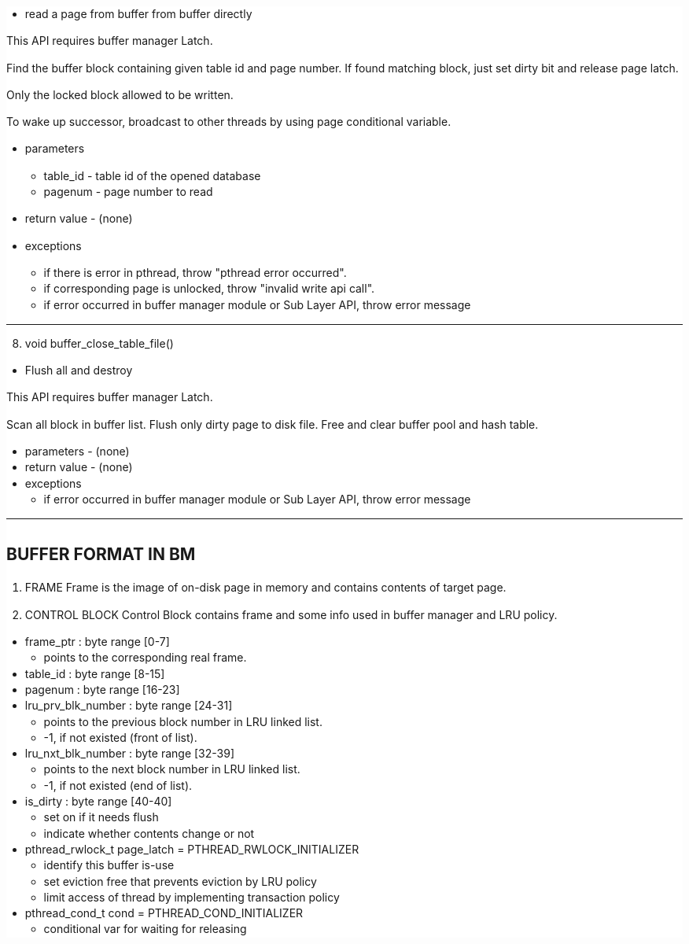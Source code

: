 - read a page from buffer from buffer directly

This API requires buffer manager Latch.

Find the buffer block containing given table id and page number.
If found matching block, just set dirty bit and release page latch.

Only the locked block allowed to be written.

To wake up successor, broadcast to other threads by using page conditional variable.

- parameters
  - table_id - table id of the opened database
  - pagenum - page number to read

- return value - (none)

- exceptions
  - if there is error in pthread, throw "pthread error occurred".
  - if corresponding page is unlocked, throw "invalid write api call".
  - if error occurred in buffer manager module or Sub Layer API, throw error message
---
8. void buffer_close_table_file()

- Flush all and destroy

This API requires buffer manager Latch.

Scan all block in buffer list.
Flush only dirty page to disk file.
Free and clear buffer pool and hash table.

- parameters - (none)
- return value - (none)
- exceptions
  - if error occurred in buffer manager module or Sub Layer API, throw error message
---
## BUFFER FORMAT IN BM
1. FRAME
Frame is the image of on-disk page in memory and contains contents of target page.

2. CONTROL BLOCK
Control Block contains frame and some info used in buffer manager and LRU policy.
- frame_ptr : byte range [0-7]
  - points to the corresponding real frame.
- table_id : byte range [8-15]
- pagenum : byte range [16-23]
- lru_prv_blk_number : byte range [24-31]
  - points to the previous block number in LRU linked list.
  - -1, if not existed (front of list).
- lru_nxt_blk_number : byte range [32-39]
  - points to the next block number in LRU linked list.
  - -1, if not existed (end of list).
- is_dirty : byte range [40-40]
  - set on if it needs flush 
  - indicate whether contents change or not
- pthread_rwlock_t page_latch = PTHREAD_RWLOCK_INITIALIZER
  - identify this buffer is-use
  - set eviction free that prevents eviction by LRU policy
  - limit access of thread by implementing transaction policy
- pthread_cond_t cond = PTHREAD_COND_INITIALIZER
  - conditional var for waiting for releasing
